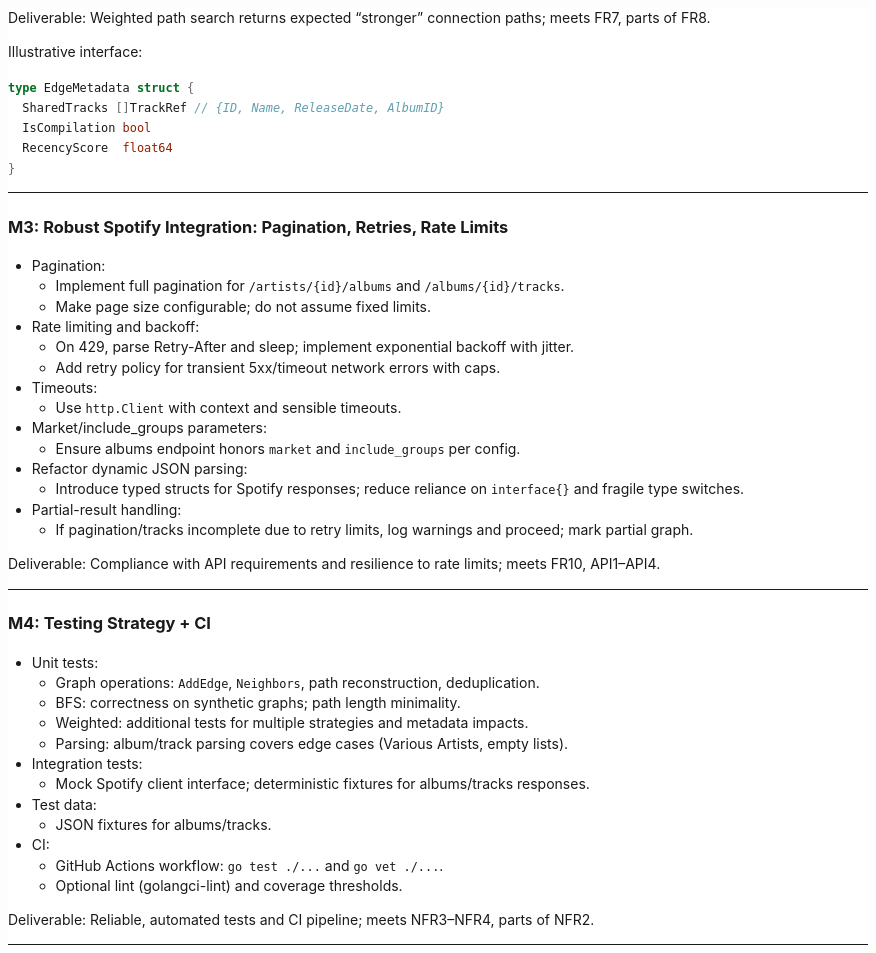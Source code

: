 Deliverable: Weighted path search returns expected “stronger” connection paths; meets FR7, parts of FR8.

Illustrative interface:
```go
type EdgeMetadata struct {
  SharedTracks []TrackRef // {ID, Name, ReleaseDate, AlbumID}
  IsCompilation bool
  RecencyScore  float64
}
```

---

### M3: Robust Spotify Integration: Pagination, Retries, Rate Limits
- Pagination:
  - Implement full pagination for `/artists/{id}/albums` and `/albums/{id}/tracks`.
  - Make page size configurable; do not assume fixed limits.
- Rate limiting and backoff:
  - On 429, parse Retry-After and sleep; implement exponential backoff with jitter.
  - Add retry policy for transient 5xx/timeout network errors with caps.
- Timeouts:
  - Use `http.Client` with context and sensible timeouts.
- Market/include_groups parameters:
  - Ensure albums endpoint honors `market` and `include_groups` per config.
- Refactor dynamic JSON parsing:
  - Introduce typed structs for Spotify responses; reduce reliance on `interface{}` and fragile type switches.
- Partial-result handling:
  - If pagination/tracks incomplete due to retry limits, log warnings and proceed; mark partial graph.

Deliverable: Compliance with API requirements and resilience to rate limits; meets FR10, API1–API4.

---

### M4: Testing Strategy + CI
- Unit tests:
  - Graph operations: `AddEdge`, `Neighbors`, path reconstruction, deduplication.
  - BFS: correctness on synthetic graphs; path length minimality.
  - Weighted: additional tests for multiple strategies and metadata impacts.
  - Parsing: album/track parsing covers edge cases (Various Artists, empty lists).
- Integration tests:
  - Mock Spotify client interface; deterministic fixtures for albums/tracks responses.
- Test data:
  - JSON fixtures for albums/tracks.
- CI:
  - GitHub Actions workflow: `go test ./...` and `go vet ./...`.
  - Optional lint (golangci-lint) and coverage thresholds.

Deliverable: Reliable, automated tests and CI pipeline; meets NFR3–NFR4, parts of NFR2.

---